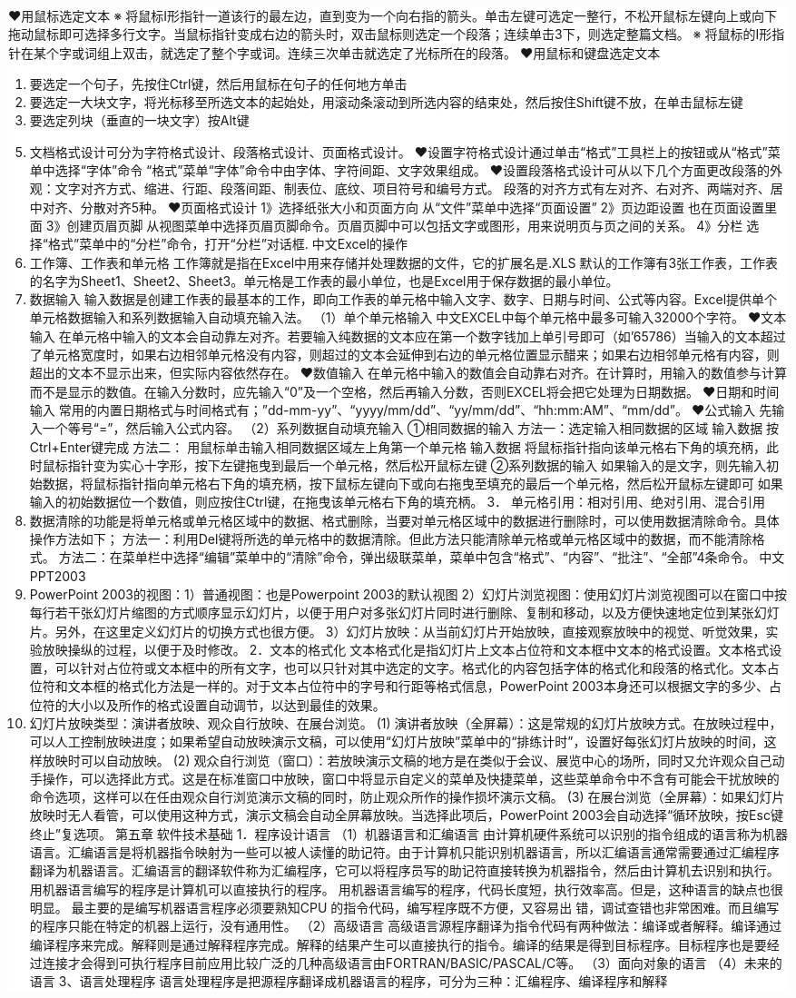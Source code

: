 ❤用鼠标选定文本
※ 将鼠标I形指针一道该行的最左边，直到变为一个向右指的箭头。单击左键可选定一整行，不松开鼠标左键向上或向下拖动鼠标即可选择多行文字。当鼠标指针变成右边的箭头时，双击鼠标则选定一个段落；连续单击3下，则选定整篇文档。
※ 将鼠标的I形指针在某个字或词组上双击，就选定了整个字或词。连续三次单击就选定了光标所在的段落。
❤用鼠标和键盘选定文本
1)	要选定一个句子，先按住Ctrl键，然后用鼠标在句子的任何地方单击
2)	要选定一大块文字，将光标移至所选文本的起始处，用滚动条滚动到所选内容的结束处，然后按住Shift键不放，在单击鼠标左键
3)	要选定列块（垂直的一块文字）按Alt键
5. 文档格式设计可分为字符格式设计、段落格式设计、页面格式设计。
❤设置字符格式设计通过单击“格式”工具栏上的按钮或从“格式”菜单中选择“字体”命令  “格式”菜单“字体”命令中由字体、字符间距、文字效果组成。
❤设置段落格式设计可从以下几个方面更改段落的外观：文字对齐方式、缩进、行距、段落间距、制表位、底纹、项目符号和编号方式。
段落的对齐方式有左对齐、右对齐、两端对齐、居中对齐、分散对齐5种。
❤页面格式设计 1》选择纸张大小和页面方向 从“文件”菜单中选择“页面设置”
               2》页边距设置 也在页面设置里面
               3》创建页眉页脚 从视图菜单中选择页眉页脚命令。页眉页脚中可以包括文字或图形，用来说明页与页之间的关系。
               4》分栏 选择“格式”菜单中的“分栏”命令，打开“分栏”对话框.
 	中文Excel的操作
1. 工作簿、工作表和单元格   工作簿就是指在Excel中用来存储并处理数据的文件，它的扩展名是.XLS 默认的工作簿有3张工作表，工作表的名字为Sheet1、Sheet2、Sheet3。单元格是工作表的最小单位，也是Excel用于保存数据的最小单位。
2. 数据输入 输入数据是创建工作表的最基本的工作，即向工作表的单元格中输入文字、数字、日期与时间、公式等内容。Excel提供单个单元格数据输入和系列数据输入自动填充输入法。
（1）单个单元格输入 中文EXCEL中每个单元格中最多可输入32000个字符。
❤文本输入 在单元格中输入的文本会自动靠左对齐。若要输入纯数据的文本应在第一个数字钱加上单引号即可（如’65786）当输入的文本超过了单元格宽度时，如果右边相邻单元格没有内容，则超过的文本会延伸到右边的单元格位置显示醋来；如果右边相邻单元格有内容，则超出的文本不显示出来，但实际内容依然存在。
❤数值输入 在单元格中输入的数值会自动靠右对齐。在计算时，用输入的数值参与计算而不是显示的数值。在输入分数时，应先输入“0”及一个空格，然后再输入分数，否则EXCEL将会把它处理为日期数据。
❤日期和时间输入 常用的内置日期格式与时间格式有；”dd-mm-yy”、“yyyy/mm/dd”、“yy/mm/dd”、“hh:mm:AM”、“mm/dd”。
❤公式输入 先输入一个等号“=”，然后输入公式内容。
（2）系列数据自动填充输入
①相同数据的输入
方法一：选定输入相同数据的区域 输入数据 按Ctrl+Enter键完成
方法二： 用鼠标单击输入相同数据区域左上角第一个单元格 输入数据 将鼠标指针指向该单元格右下角的填充柄，此时鼠标指针变为实心十字形，按下左键拖曳到最后一个单元格，然后松开鼠标左键
②系列数据的输入 如果输入的是文字，则先输入初始数据，将鼠标指针指向单元格右下角的填充柄，按下鼠标左键向下或向右拖曳至填充的最后一个单元格，然后松开鼠标左键即可
如果输入的初始数据位一个数值，则应按住Ctrl键，在拖曳该单元格右下角的填充柄。
3． 单元格引用：相对引用、绝对引用、混合引用
4. 数据清除的功能是将单元格或单元格区域中的数据、格式删除，当要对单元格区域中的数据进行删除时，可以使用数据清除命令。具体操作方法如下；
方法一：利用Del键将所选的单元格中的数据清除。但此方法只能清除单元格或单元格区域中的数据，而不能清除格式。
方法二：在菜单栏中选择“编辑”菜单中的“清除”命令，弹出级联菜单，菜单中包含“格式”、“内容”、“批注”、“全部”4条命令。
 	中文PPT2003
1. PowerPoint 2003的视图：1）普通视图：也是Powerpoint 2003的默认视图 
2）幻灯片浏览视图：使用幻灯片浏览视图可以在窗口中按每行若干张幻灯片缩图的方式顺序显示幻灯片，以便于用户对多张幻灯片同时进行删除、复制和移动，以及方便快速地定位到某张幻灯片。另外，在这里定义幻灯片的切换方式也很方便。
3）幻灯片放映：从当前幻灯片开始放映，直接观察放映中的视觉、听觉效果，实验放映操纵的过程，以便于及时修改。
2．文本的格式化
文本格式化是指幻灯片上文本占位符和文本框中文本的格式设置。文本格式设置，可以针对占位符或文本框中的所有文字，也可以只针对其中选定的文字。格式化的内容包括字体的格式化和段落的格式化。文本占位符和文本框的格式化方法是一样的。对于文本占位符中的字号和行距等格式信息，PowerPoint 2003本身还可以根据文字的多少、占位符的大小以及所作的格式设置自动调节，以达到最佳的效果。
3. 幻灯片放映类型：演讲者放映、观众自行放映、在展台浏览。
(1) 演讲者放映（全屏幕）：这是常规的幻灯片放映方式。在放映过程中，可以人工控制放映进度；如果希望自动放映演示文稿，可以使用“幻灯片放映”菜单中的“排练计时”，设置好每张幻灯片放映的时间，这样放映时可以自动放映。
(2) 观众自行浏览（窗口）：若放映演示文稿的地方是在类似于会议、展览中心的场所，同时又允许观众自己动手操作，可以选择此方式。这是在标准窗口中放映，窗口中将显示自定义的菜单及快捷菜单，这些菜单命令中不含有可能会干扰放映的命令选项，这样可以在任由观众自行浏览演示文稿的同时，防止观众所作的操作损坏演示文稿。
(3) 在展台浏览（全屏幕）：如果幻灯片放映时无人看管，可以使用这种方式，演示文稿会自动全屏幕放映。当选择此项后，PowerPoint 2003会自动选择“循环放映，按Esc键终止”复选项。
第五章 软件技术基础
1．程序设计语言
（1）机器语言和汇编语言
由计算机硬件系统可以识别的指令组成的语言称为机器语言。汇编语言是将机器指令映射为一些可以被人读懂的助记符。由于计算机只能识别机器语言，所以汇编语言通常需要通过汇编程序翻译为机器语言。汇编语言的翻译软件称为汇编程序，它可以将程序员写的助记符直接转换为机器指令，然后由计算机去识别和执行。用机器语言编写的程序是计算机可以直接执行的程序。
用机器语言编写的程序，代码长度短，执行效率高。但是，这种语言的缺点也很明显。
最主要的是编写机器语言程序必须要熟知CPU 的指令代码，编写程序既不方便，又容易出
错，调试查错也非常困难。而且编写的程序只能在特定的机器上运行，没有通用性。
（2）高级语言  高级语言源程序翻译为指令代码有两种做法：编译或者解释。编译通过编译程序来完成。解释则是通过解释程序完成。解释的结果产生可以直接执行的指令。编译的结果是得到目标程序。目标程序也是要经过连接才会得到可执行程序目前应用比较广泛的几种高级语言由FORTRAN/BASIC/PASCAL/C等。
（3）面向对象的语言
（4）未来的语言
3、语言处理程序
语言处理程序是把源程序翻译成机器语言的程序，可分为三种：汇编程序、编译程序和解释